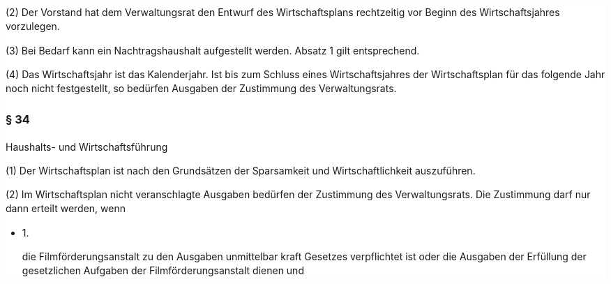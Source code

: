 </div>

<div class="jurAbsatz">

(2) Der Vorstand hat dem Verwaltungsrat den Entwurf des Wirtschaftsplans
rechtzeitig vor Beginn des Wirtschaftsjahres vorzulegen.

</div>

<div class="jurAbsatz">

(3) Bei Bedarf kann ein Nachtragshaushalt aufgestellt werden. Absatz 1
gilt entsprechend.

</div>

<div class="jurAbsatz">

(4) Das Wirtschaftsjahr ist das Kalenderjahr. Ist bis zum Schluss eines
Wirtschaftsjahres der Wirtschaftsplan für das folgende Jahr noch nicht
festgestellt, so bedürfen Ausgaben der Zustimmung des Verwaltungsrats.

</div>

</div>

</div>

</div>

<span id="BJNR1C30A0024BJNE003600000.html"></span>

### § 34  
Haushalts- und Wirtschaftsführung

<div>

<div class="jnhtml">

<div>

<div class="jurAbsatz">

(1) Der Wirtschaftsplan ist nach den Grundsätzen der Sparsamkeit und
Wirtschaftlichkeit auszuführen.

</div>

<div class="jurAbsatz">

(2) Im Wirtschaftsplan nicht veranschlagte Ausgaben bedürfen der
Zustimmung des Verwaltungsrats. Die Zustimmung darf nur dann erteilt
werden, wenn

  - 1\.
    
    <div>
    
    die Filmförderungsanstalt zu den Ausgaben unmittelbar kraft Gesetzes
    verpflichtet ist oder die Ausgaben der Erfüllung der gesetzlichen
    Aufgaben der Filmförderungsanstalt dienen und
    
